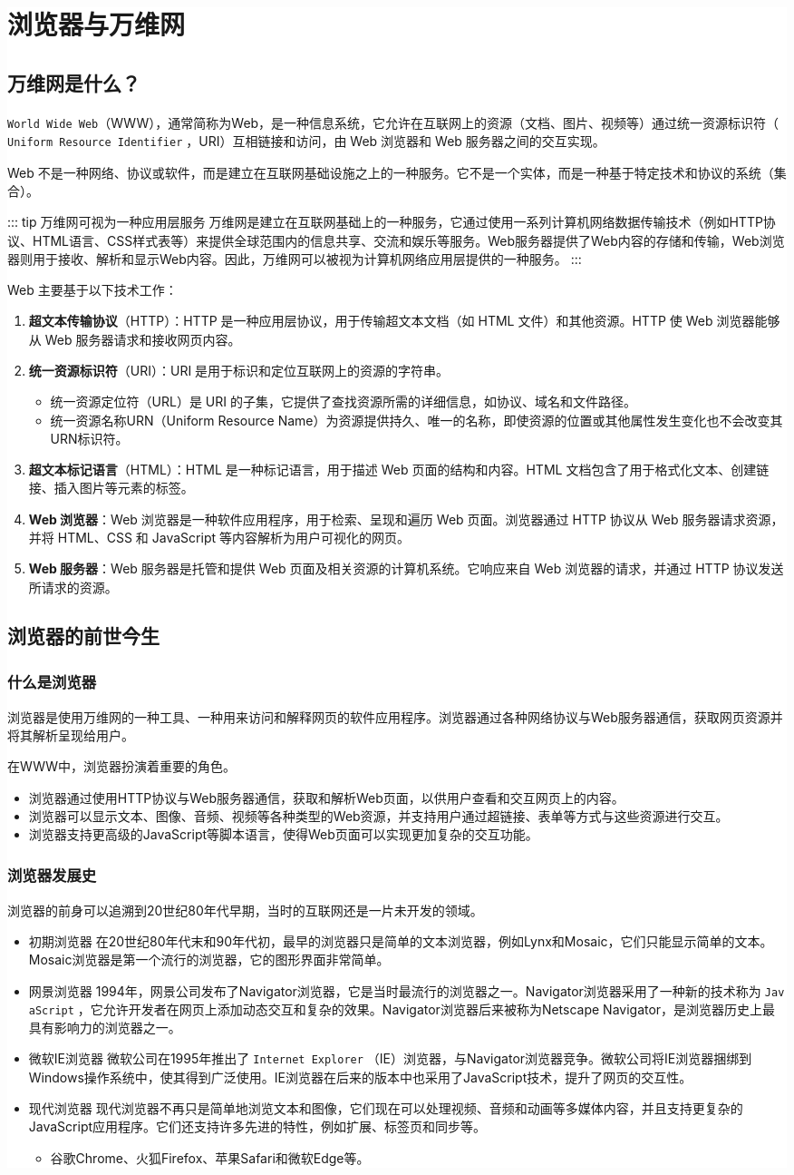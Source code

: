 # 浏览器与万维网

## 万维网是什么？
`World Wide Web`（WWW），通常简称为Web，是一种信息系统，它允许在互联网上的资源（文档、图片、视频等）通过统一资源标识符（ `Uniform Resource Identifier` ，URI）互相链接和访问，由 Web 浏览器和 Web 服务器之间的交互实现。

Web 不是一种网络、协议或软件，而是建立在互联网基础设施之上的一种服务。它不是一个实体，而是一种基于特定技术和协议的系统（集合）。

::: tip 万维网可视为一种应用层服务
万维网是建立在互联网基础上的一种服务，它通过使用一系列计算机网络数据传输技术（例如HTTP协议、HTML语言、CSS样式表等）来提供全球范围内的信息共享、交流和娱乐等服务。Web服务器提供了Web内容的存储和传输，Web浏览器则用于接收、解析和显示Web内容。因此，万维网可以被视为计算机网络应用层提供的一种服务。
:::

Web 主要基于以下技术工作：

1.  **超文本传输协议**（HTTP）：HTTP 是一种应用层协议，用于传输超文本文档（如 HTML 文件）和其他资源。HTTP 使 Web 浏览器能够从 Web 服务器请求和接收网页内容。
    
2.  **统一资源标识符**（URI）：URI 是用于标识和定位互联网上的资源的字符串。
    * 统一资源定位符（URL）是 URI 的子集，它提供了查找资源所需的详细信息，如协议、域名和文件路径。
    * 统一资源名称URN（Uniform Resource Name）为资源提供持久、唯一的名称，即使资源的位置或其他属性发生变化也不会改变其URN标识符。
    
3.  **超文本标记语言**（HTML）：HTML 是一种标记语言，用于描述 Web 页面的结构和内容。HTML 文档包含了用于格式化文本、创建链接、插入图片等元素的标签。
    
4.  **Web 浏览器**：Web 浏览器是一种软件应用程序，用于检索、呈现和遍历 Web 页面。浏览器通过 HTTP 协议从 Web 服务器请求资源，并将 HTML、CSS 和 JavaScript 等内容解析为用户可视化的网页。
    
5.  **Web 服务器**：Web 服务器是托管和提供 Web 页面及相关资源的计算机系统。它响应来自 Web 浏览器的请求，并通过 HTTP 协议发送所请求的资源。

## 浏览器的前世今生
### 什么是浏览器
浏览器是使用万维网的一种工具、一种用来访问和解释网页的软件应用程序。浏览器通过各种网络协议与Web服务器通信，获取网页资源并将其解析呈现给用户。

在WWW中，浏览器扮演着重要的角色。
* 浏览器通过使用HTTP协议与Web服务器通信，获取和解析Web页面，以供用户查看和交互网页上的内容。
* 浏览器可以显示文本、图像、音频、视频等各种类型的Web资源，并支持用户通过超链接、表单等方式与这些资源进行交互。
* 浏览器支持更高级的JavaScript等脚本语言，使得Web页面可以实现更加复杂的交互功能。

### 浏览器发展史

浏览器的前身可以追溯到20世纪80年代早期，当时的互联网还是一片未开发的领域。

* 初期浏览器
在20世纪80年代末和90年代初，最早的浏览器只是简单的文本浏览器，例如Lynx和Mosaic，它们只能显示简单的文本。Mosaic浏览器是第一个流行的浏览器，它的图形界面非常简单。

* 网景浏览器
1994年，网景公司发布了Navigator浏览器，它是当时最流行的浏览器之一。Navigator浏览器采用了一种新的技术称为 `JavaScript` ，它允许开发者在网页上添加动态交互和复杂的效果。Navigator浏览器后来被称为Netscape Navigator，是浏览器历史上最具有影响力的浏览器之一。

* 微软IE浏览器
微软公司在1995年推出了 `Internet Explorer` （IE）浏览器，与Navigator浏览器竞争。微软公司将IE浏览器捆绑到Windows操作系统中，使其得到广泛使用。IE浏览器在后来的版本中也采用了JavaScript技术，提升了网页的交互性。

* 现代浏览器
现代浏览器不再只是简单地浏览文本和图像，它们现在可以处理视频、音频和动画等多媒体内容，并且支持更复杂的JavaScript应用程序。它们还支持许多先进的特性，例如扩展、标签页和同步等。
    * 谷歌Chrome、火狐Firefox、苹果Safari和微软Edge等。
